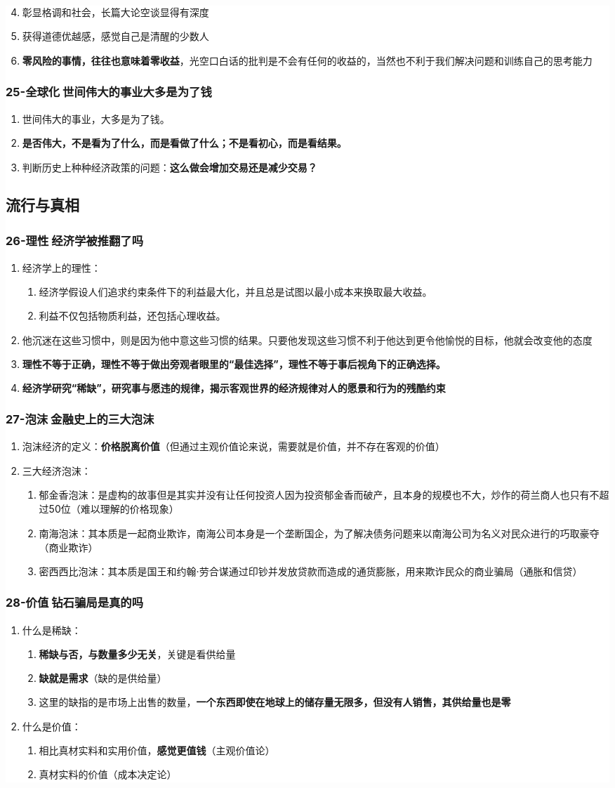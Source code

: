 4. 彰显格调和社会，长篇大论空谈显得有深度

5. 获得道德优越感，感觉自己是清醒的少数人

6. **零风险的事情，往往也意味着零收益**，光空口白话的批判是不会有任何的收益的，当然也不利于我们解决问题和训练自己的思考能力

### 25-全球化 世间伟大的事业大多是为了钱

1. 世间伟大的事业，大多是为了钱。

2. **是否伟大，不是看为了什么，而是看做了什么；不是看初心，而是看结果。**

3. 判断历史上种种经济政策的问题：**这么做会增加交易还是减少交易？**

## 流行与真相

### 26-理性 经济学被推翻了吗

1. 经济学上的理性：
   
   1. 经济学假设人们追求约束条件下的利益最大化，并且总是试图以最小成本来换取最大收益。
   
   2. 利益不仅包括物质利益，还包括心理收益。

2. 他沉迷在这些习惯中，则是因为他中意这些习惯的结果。只要他发现这些习惯不利于他达到更令他愉悦的目标，他就会改变他的态度

3. **理性不等于正确，理性不等于做出旁观者眼里的“最佳选择”，理性不等于事后视角下的正确选择。**

4. **经济学研究“稀缺”，研究事与愿违的规律，揭示客观世界的经济规律对人的愿景和行为的残酷约束**



### 27-泡沫 金融史上的三大泡沫

1. 泡沫经济的定义：**价格脱离价值**（但通过主观价值论来说，需要就是价值，并不存在客观的价值）

2. 三大经济泡沫：
   
   1. 郁金香泡沫：是虚构的故事但是其实并没有让任何投资人因为投资郁金香而破产，且本身的规模也不大，炒作的荷兰商人也只有不超过50位（难以理解的价格现象）
   
   2. 南海泡沫：其本质是一起商业欺诈，南海公司本身是一个垄断国企，为了解决债务问题来以南海公司为名义对民众进行的巧取豪夺（商业欺诈）
   
   3. 密西西比泡沫：其本质是国王和约翰·劳合谋通过印钞并发放贷款而造成的通货膨胀，用来欺诈民众的商业骗局（通胀和信贷）



### 28-价值 钻石骗局是真的吗

1. 什么是稀缺：
   
   1. **稀缺与否，与数量多少无关**，关键是看供给量
   
   2. **缺就是需求**（缺的是供给量）
   
   3. 这里的缺指的是市场上出售的数量，**一个东西即使在地球上的储存量无限多，但没有人销售，其供给量也是零**

2. 什么是价值：
   
   1. 相比真材实料和实用价值，**感觉更值钱**（主观价值论）
   
   2. 真材实料的价值（成本决定论）
   